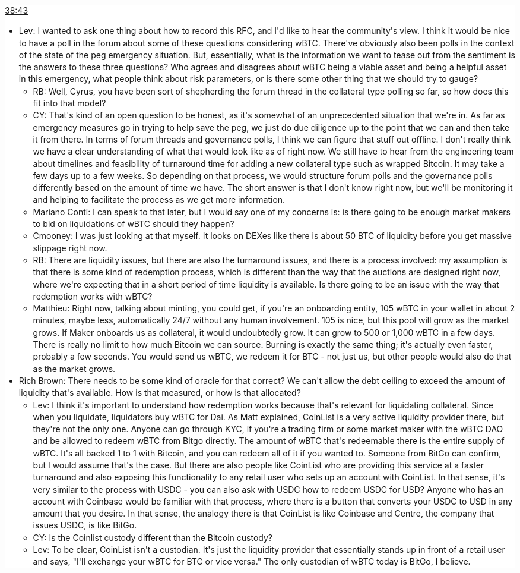 [38:43](https://youtu.be/9gzBHFiNOxs?t=2323)

* Lev: I wanted to ask one thing about how to record this RFC, and I'd like to hear the community's view. I think it would be nice to have a poll in the forum about some of these questions considering wBTC. There've obviously also been polls in the context of the state of the peg emergency situation. But, essentially, what is the information we want to tease out from the sentiment is the answers to these three questions? Who agrees and disagrees about wBTC being a viable asset and being a helpful asset in this emergency, what people think about risk parameters, or is there some other thing that we should try to gauge?
  * RB: Well, Cyrus, you have been sort of shepherding the forum thread in the collateral type polling so far, so how does this fit into that model?
  * CY: That's kind of an open question to be honest, as it's somewhat of an unprecedented situation that we're in. As far as emergency measures go in trying to help save the peg, we just do due diligence up to the point that we can and then take it from there. In terms of forum threads and governance polls, I think we can figure that stuff out offline. I don't really think we have a clear understanding of what that would look like as of right now. We still have to hear from the engineering team about timelines and feasibility of turnaround time for adding a new collateral type such as wrapped Bitcoin. It may take a few days up to a few weeks. So depending on that process, we would structure forum polls and the governance polls differently based on the amount of time we have. The short answer is that I don't know right now, but we'll be monitoring it and helping to facilitate the process as we get more information.
  * Mariano Conti: I can speak to that later, but I would say one of my concerns is: is there going to be enough market makers to bid on liquidations of wBTC should they happen?
  * Cmooney: I was just looking at that myself. It looks on DEXes like there is about 50 BTC of liquidity before you get massive slippage right now.
  * RB: There are liquidity issues, but there are also the turnaround issues, and there is a process involved: my assumption is that there is some kind of redemption process, which is different than the way that the auctions are designed right now, where we're expecting that in a short period of time liquidity is available. Is there going to be an issue with the way that redemption works with wBTC?
  * Matthieu: Right now, talking about minting, you could get, if you're an onboarding entity, 105 wBTC in your wallet in about 2 minutes, maybe less, automatically 24/7 without any human involvement. 105 is nice, but this pool will grow as the market grows. If Maker onboards us as collateral, it would undoubtedly grow. It can grow to 500 or 1,000 wBTC in a few days. There is really no limit to how much Bitcoin we can source. Burning is exactly the same thing; it's actually even faster, probably a few seconds. You would send us wBTC, we redeem it for BTC - not just us, but other people would also do that as the market grows.
* Rich Brown: There needs to be some kind of oracle for that correct? We can't allow the debt ceiling to exceed the amount of liquidity that's available. How is that measured, or how is that allocated?
  * Lev: I think it's important to understand how redemption works because that's relevant for liquidating collateral. Since when you liquidate, liquidators buy wBTC for Dai. As Matt explained, CoinList is a very active liquidity provider there, but they're not the only one. Anyone can go through KYC, if you're a trading firm or some market maker with the wBTC DAO and be allowed to redeem wBTC from Bitgo directly. The amount of wBTC that's redeemable there is the entire supply of wBTC. It's all backed 1 to 1 with Bitcoin, and you can redeem all of it if you wanted to. Someone from BitGo can confirm, but I would assume that's the case. But there are also people like CoinList who are providing this service at a faster turnaround and also exposing this functionality to any retail user who sets up an account with CoinList. In that sense, it's very similar to the process with USDC - you can also ask with USDC how to redeem USDC for USD? Anyone who has an account with Coinbase would be familiar with that process, where there is a button that converts your USDC to USD in any amount that you desire. In that sense, the analogy there is that CoinList is like Coinbase and Centre, the company that issues USDC, is like BitGo.
  * CY: Is the Coinlist custody different than the Bitcoin custody?
  * Lev: To be clear, CoinList isn't a custodian. It's just the liquidity provider that essentially stands up in front of a retail user and says, "I'll exchange your wBTC for BTC or vice versa." The only custodian of wBTC today is BitGo, I believe.
